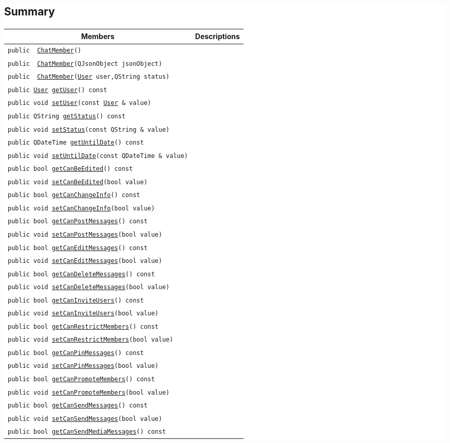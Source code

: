 ## Summary

 Members                        | Descriptions                                
--------------------------------|---------------------------------------------
`public  `[`ChatMember`](#class_telegram_1_1_chat_member_1abc82ce1588d2c572c746322c415615f6)`()` | 
`public  `[`ChatMember`](#class_telegram_1_1_chat_member_1ae8109ef3916af56ecb908a51112c9fb5)`(QJsonObject jsonObject)` | 
`public  `[`ChatMember`](#class_telegram_1_1_chat_member_1af3f4b960266a4b3f920864fecbe72da7)`(`[`User`](#class_telegram_1_1_user)` user,QString status)` | 
`public `[`User`](#class_telegram_1_1_user)` `[`getUser`](#class_telegram_1_1_chat_member_1aabcdaad5f78b77b08ccffb15d9eee0a7)`() const` | 
`public void `[`setUser`](#class_telegram_1_1_chat_member_1a73ce7f75c87d2ca24bc66969a39bbe0e)`(const `[`User`](#class_telegram_1_1_user)` & value)` | 
`public QString `[`getStatus`](#class_telegram_1_1_chat_member_1a7847ea256a4b3d5728ac3cc16b3ef2f6)`() const` | 
`public void `[`setStatus`](#class_telegram_1_1_chat_member_1a1c8738d538fdecb490ac763e7fa3e1a6)`(const QString & value)` | 
`public QDateTime `[`getUntilDate`](#class_telegram_1_1_chat_member_1aeb041531c6ad277f0277e189f4b8e3bb)`() const` | 
`public void `[`setUntilDate`](#class_telegram_1_1_chat_member_1a50aa85430993f2e422657ca846302eb3)`(const QDateTime & value)` | 
`public bool `[`getCanBeEdited`](#class_telegram_1_1_chat_member_1ad81a59876193c169cc920623226f740a)`() const` | 
`public void `[`setCanBeEdited`](#class_telegram_1_1_chat_member_1ad742c74896f6a5bb33c0283fc16edfa1)`(bool value)` | 
`public bool `[`getCanChangeInfo`](#class_telegram_1_1_chat_member_1ac0b8a3fb8b59d725bad603a0931b7e87)`() const` | 
`public void `[`setCanChangeInfo`](#class_telegram_1_1_chat_member_1a1e78acba721b6f1d8997f9126562744e)`(bool value)` | 
`public bool `[`getCanPostMessages`](#class_telegram_1_1_chat_member_1a838583d394f1bd147d3c9a8b1749c80d)`() const` | 
`public void `[`setCanPostMessages`](#class_telegram_1_1_chat_member_1a18e4f74a360c6671ffc6931753fb07f9)`(bool value)` | 
`public bool `[`getCanEditMessages`](#class_telegram_1_1_chat_member_1afdaba3db3489e3f2442021e080f67bd8)`() const` | 
`public void `[`setCanEditMessages`](#class_telegram_1_1_chat_member_1ab5c96906566fd023e49c20620caca257)`(bool value)` | 
`public bool `[`getCanDeleteMessages`](#class_telegram_1_1_chat_member_1ae3233cc72aa88c044ae7a8aac6c2c7a3)`() const` | 
`public void `[`setCanDeleteMessages`](#class_telegram_1_1_chat_member_1a6e2133a29438a8fff1cb49f0ade0705b)`(bool value)` | 
`public bool `[`getCanInviteUsers`](#class_telegram_1_1_chat_member_1ae378b4110cb34d44eaafcbc956ac5ffb)`() const` | 
`public void `[`setCanInviteUsers`](#class_telegram_1_1_chat_member_1a28c072c95519b46149bf337ee81c970a)`(bool value)` | 
`public bool `[`getCanRestrictMembers`](#class_telegram_1_1_chat_member_1af650e7cb75fc8ea9ac7897efec42a7a8)`() const` | 
`public void `[`setCanRestrictMembers`](#class_telegram_1_1_chat_member_1ae9240680c0b2261e3d4c76c1ffb69a90)`(bool value)` | 
`public bool `[`getCanPinMessages`](#class_telegram_1_1_chat_member_1adc21015bcacc0e2375dd7b38f06c1771)`() const` | 
`public void `[`setCanPinMessages`](#class_telegram_1_1_chat_member_1a714ce6ee280357eb93dcf132e154ebf2)`(bool value)` | 
`public bool `[`getCanPromoteMembers`](#class_telegram_1_1_chat_member_1a76cc2b5f8a40a6b7494f0ff20c09be38)`() const` | 
`public void `[`setCanPromoteMembers`](#class_telegram_1_1_chat_member_1a0144e0668f0c4565879f7fcf7d7c93e3)`(bool value)` | 
`public bool `[`getCanSendMessages`](#class_telegram_1_1_chat_member_1af3103f19bcc729fb691258d36c1e8539)`() const` | 
`public void `[`setCanSendMessages`](#class_telegram_1_1_chat_member_1ab9c7a75195b85b9bff7c98d912c99b02)`(bool value)` | 
`public bool `[`getCanSendMediaMessages`](#class_telegram_1_1_chat_member_1aa11f05782872c509f4867ae64fca5b2e)`() const` | 